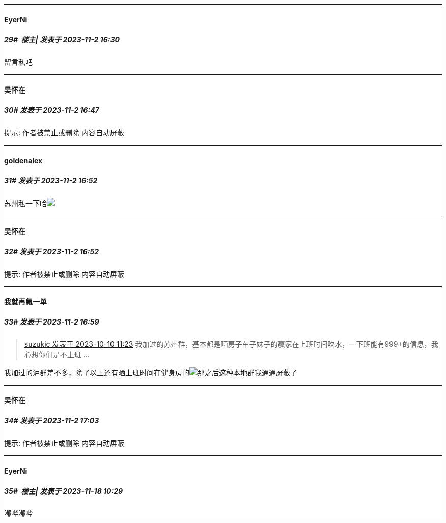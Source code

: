 *****

####  EyerNi  
##### 29#         楼主| 发表于 2023-11-2 16:30

留言私吧

*****

####  吴怀在  
##### 30#       发表于 2023-11-2 16:47

提示: 作者被禁止或删除 内容自动屏蔽


*****

####  goldenalex  
##### 31#       发表于 2023-11-2 16:52

苏州私一下哈<img src="https://static.saraba1st.com/image/smiley/face2017/067.png" referrerpolicy="no-referrer">

*****

####  吴怀在  
##### 32#       发表于 2023-11-2 16:52

提示: 作者被禁止或删除 内容自动屏蔽

*****

####  我就再氪一单  
##### 33#       发表于 2023-11-2 16:59

<blockquote><a href="httphttps://bbs.saraba1st.com/2b/forum.php?mod=redirect&amp;goto=findpost&amp;pid=62672954&amp;ptid=2156165" target="_blank">suzukic 发表于 2023-10-10 11:23</a>
我加过的苏州群，基本都是晒房子车子妹子的赢家在上班时间吹水，一下班能有999+的信息，我心想你们是不上班 ...</blockquote>
我加过的沪群差不多，除了以上还有晒上班时间在健身房的<img src="https://static.saraba1st.com/image/smiley/face2017/067.png" referrerpolicy="no-referrer">那之后这种本地群我通通屏蔽了

*****

####  吴怀在  
##### 34#       发表于 2023-11-2 17:03

提示: 作者被禁止或删除 内容自动屏蔽

*****

####  EyerNi  
##### 35#         楼主| 发表于 2023-11-18 10:29

嘟哔嘟哔
